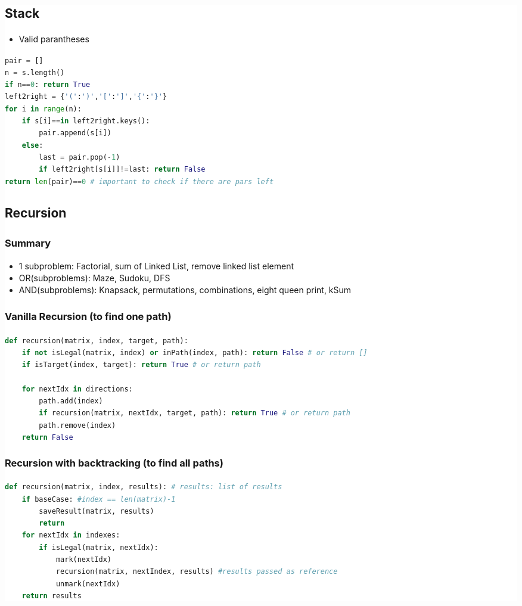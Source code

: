 


## Stack

+ Valid parantheses

```python
pair = []
n = s.length()
if n==0: return True
left2right = {'(':')','[':']','{':'}'}
for i in range(n):
    if s[i]==in left2right.keys(): 
        pair.append(s[i])
    else:
        last = pair.pop(-1)
        if left2right[s[i]]!=last: return False
return len(pair)==0 # important to check if there are pars left
```



## Recursion

### Summary

+ 1 subproblem: Factorial, sum of Linked List, remove linked list element
+ OR(subproblems): Maze, Sudoku, DFS
+ AND(subproblems): Knapsack, permutations, combinations, eight queen print, kSum

### Vanilla Recursion (to find one path)

```python
def recursion(matrix, index, target, path):
    if not isLegal(matrix, index) or inPath(index, path): return False # or return []
    if isTarget(index, target): return True # or return path
    
    for nextIdx in directions:
        path.add(index)
        if recursion(matrix, nextIdx, target, path): return True # or return path
        path.remove(index)
    return False
```

### Recursion with backtracking (to find all paths)

```python
def recursion(matrix, index, results): # results: list of results
    if baseCase: #index == len(matrix)-1
        saveResult(matrix, results)
        return
    for nextIdx in indexes:
        if isLegal(matrix, nextIdx):
            mark(nextIdx)
            recursion(matrix, nextIndex, results) #results passed as reference
            unmark(nextIdx)
    return results            
```

